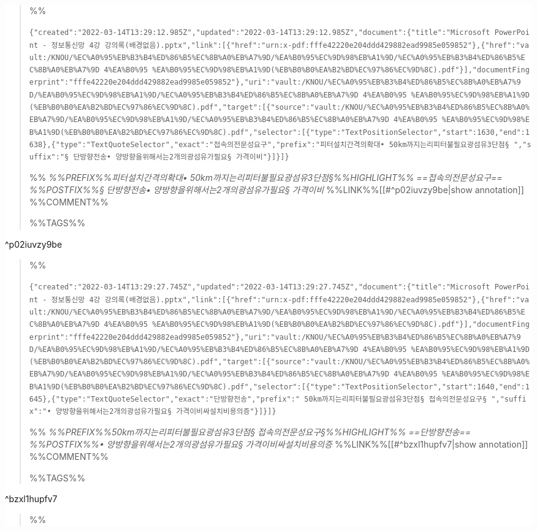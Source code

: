 >%%
>```annotation-json
>{"created":"2022-03-14T13:29:12.985Z","updated":"2022-03-14T13:29:12.985Z","document":{"title":"Microsoft PowerPoint - 정보통신망 4강 강의록(배경없음).pptx","link":[{"href":"urn:x-pdf:fffe42220e204ddd429882ead9985e059852"},{"href":"vault:/KNOU/%EC%A0%95%EB%B3%B4%ED%86%B5%EC%8B%A0%EB%A7%9D/%EA%B0%95%EC%9D%98%EB%A1%9D/%EC%A0%95%EB%B3%B4%ED%86%B5%EC%8B%A0%EB%A7%9D 4%EA%B0%95 %EA%B0%95%EC%9D%98%EB%A1%9D(%EB%B0%B0%EA%B2%BD%EC%97%86%EC%9D%8C).pdf"}],"documentFingerprint":"fffe42220e204ddd429882ead9985e059852"},"uri":"vault:/KNOU/%EC%A0%95%EB%B3%B4%ED%86%B5%EC%8B%A0%EB%A7%9D/%EA%B0%95%EC%9D%98%EB%A1%9D/%EC%A0%95%EB%B3%B4%ED%86%B5%EC%8B%A0%EB%A7%9D 4%EA%B0%95 %EA%B0%95%EC%9D%98%EB%A1%9D(%EB%B0%B0%EA%B2%BD%EC%97%86%EC%9D%8C).pdf","target":[{"source":"vault:/KNOU/%EC%A0%95%EB%B3%B4%ED%86%B5%EC%8B%A0%EB%A7%9D/%EA%B0%95%EC%9D%98%EB%A1%9D/%EC%A0%95%EB%B3%B4%ED%86%B5%EC%8B%A0%EB%A7%9D 4%EA%B0%95 %EA%B0%95%EC%9D%98%EB%A1%9D(%EB%B0%B0%EA%B2%BD%EC%97%86%EC%9D%8C).pdf","selector":[{"type":"TextPositionSelector","start":1630,"end":1638},{"type":"TextQuoteSelector","exact":"접속의전문성요구","prefix":"피터설치간격의확대• 50km까지는리피터불필요광섬유3단점§ ","suffix":"§ 단방향전송• 양방향을위해서는2개의광섬유가필요§ 가격이비"}]}]}
>```
>%%
>*%%PREFIX%%피터설치간격의확대• 50km까지는리피터불필요광섬유3단점§%%HIGHLIGHT%% ==접속의전문성요구== %%POSTFIX%%§ 단방향전송• 양방향을위해서는2개의광섬유가필요§ 가격이비*
>%%LINK%%[[#^p02iuvzy9be|show annotation]]
>%%COMMENT%%
>
>%%TAGS%%
>
^p02iuvzy9be


>%%
>```annotation-json
>{"created":"2022-03-14T13:29:27.745Z","updated":"2022-03-14T13:29:27.745Z","document":{"title":"Microsoft PowerPoint - 정보통신망 4강 강의록(배경없음).pptx","link":[{"href":"urn:x-pdf:fffe42220e204ddd429882ead9985e059852"},{"href":"vault:/KNOU/%EC%A0%95%EB%B3%B4%ED%86%B5%EC%8B%A0%EB%A7%9D/%EA%B0%95%EC%9D%98%EB%A1%9D/%EC%A0%95%EB%B3%B4%ED%86%B5%EC%8B%A0%EB%A7%9D 4%EA%B0%95 %EA%B0%95%EC%9D%98%EB%A1%9D(%EB%B0%B0%EA%B2%BD%EC%97%86%EC%9D%8C).pdf"}],"documentFingerprint":"fffe42220e204ddd429882ead9985e059852"},"uri":"vault:/KNOU/%EC%A0%95%EB%B3%B4%ED%86%B5%EC%8B%A0%EB%A7%9D/%EA%B0%95%EC%9D%98%EB%A1%9D/%EC%A0%95%EB%B3%B4%ED%86%B5%EC%8B%A0%EB%A7%9D 4%EA%B0%95 %EA%B0%95%EC%9D%98%EB%A1%9D(%EB%B0%B0%EA%B2%BD%EC%97%86%EC%9D%8C).pdf","target":[{"source":"vault:/KNOU/%EC%A0%95%EB%B3%B4%ED%86%B5%EC%8B%A0%EB%A7%9D/%EA%B0%95%EC%9D%98%EB%A1%9D/%EC%A0%95%EB%B3%B4%ED%86%B5%EC%8B%A0%EB%A7%9D 4%EA%B0%95 %EA%B0%95%EC%9D%98%EB%A1%9D(%EB%B0%B0%EA%B2%BD%EC%97%86%EC%9D%8C).pdf","selector":[{"type":"TextPositionSelector","start":1640,"end":1645},{"type":"TextQuoteSelector","exact":"단방향전송","prefix":" 50km까지는리피터불필요광섬유3단점§ 접속의전문성요구§ ","suffix":"• 양방향을위해서는2개의광섬유가필요§ 가격이비싸설치비용의증"}]}]}
>```
>%%
>*%%PREFIX%%50km까지는리피터불필요광섬유3단점§ 접속의전문성요구§%%HIGHLIGHT%% ==단방향전송== %%POSTFIX%%• 양방향을위해서는2개의광섬유가필요§ 가격이비싸설치비용의증*
>%%LINK%%[[#^bzxl1hupfv7|show annotation]]
>%%COMMENT%%
>
>%%TAGS%%
>
^bzxl1hupfv7


>%%
>```annotation-json
